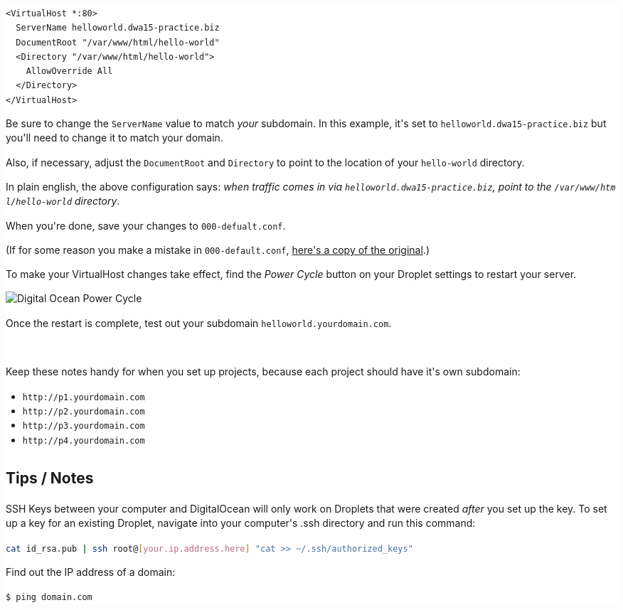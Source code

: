 	<VirtualHost *:80>
	  ServerName helloworld.dwa15-practice.biz
	  DocumentRoot "/var/www/html/hello-world"
	  <Directory "/var/www/html/hello-world">
	    AllowOverride All
	  </Directory>
	</VirtualHost>	

Be sure to change the `ServerName` value to match *your* subdomain. In this example, it's set to `helloworld.dwa15-practice.biz` but you'll need to change it to match your domain.

Also, if necessary, adjust the `DocumentRoot` and `Directory` to point to the location of your `hello-world` directory.

In plain english, the above configuration says: *when traffic comes in via `helloworld.dwa15-practice.biz`, point to the `/var/www/html/hello-world` directory*. 

When you're done, save your changes to `000-defualt.conf`.

(If for some reason you make a mistake in `000-default.conf`, [here's a copy of the original](https://gist.github.com/susanBuck/790ea5a0d1ad7d02e586).)

To make your VirtualHost changes take effect, find the *Power Cycle* button on your Droplet settings to restart your server.

<img src='http://making-the-internet.s3.amazonaws.com/vc-do-power-cycle@2x.png' class='' style='max-width:1033px; width:100%' alt='Digital Ocean Power Cycle'>

Once the restart is complete, test out your subdomain `helloworld.yourdomain.com`.

<img src='http://making-the-internet.s3.amazonaws.com/version-control-subdomain-good@2x.png' class='' style='max-width:588px; width:75%' alt=''>

Keep these notes handy for when you set up projects, because each project should have it's own subdomain:

+ `http://p1.yourdomain.com`
+ `http://p2.yourdomain.com`
+ `http://p3.yourdomain.com`
+ `http://p4.yourdomain.com`





## Tips / Notes


SSH Keys between your computer and DigitalOcean will only work on Droplets that were created *after* you set up the key. To set up a key for an existing Droplet, navigate into your computer's .ssh directory and run this command:

```bash
cat id_rsa.pub | ssh root@[your.ip.address.here] "cat >> ~/.ssh/authorized_keys"
```
	
Find out the IP address of a domain:

```bash
$ ping domain.com
```
